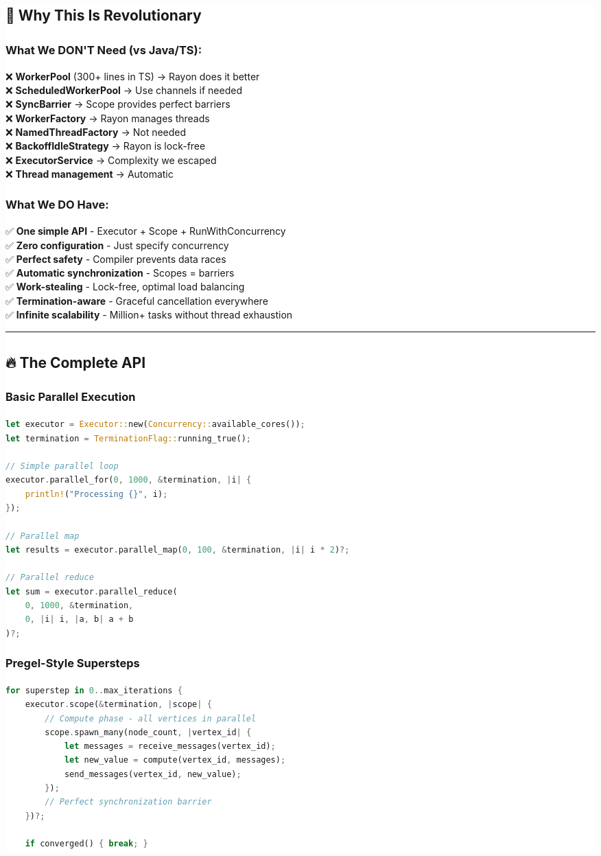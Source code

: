 ## 🎯 Why This Is Revolutionary

### What We DON'T Need (vs Java/TS):

❌ **WorkerPool** (300+ lines in TS) → Rayon does it better  
❌ **ScheduledWorkerPool** → Use channels if needed  
❌ **SyncBarrier** → Scope provides perfect barriers  
❌ **WorkerFactory** → Rayon manages threads  
❌ **NamedThreadFactory** → Not needed  
❌ **BackoffIdleStrategy** → Rayon is lock-free  
❌ **ExecutorService** → Complexity we escaped  
❌ **Thread management** → Automatic

### What We DO Have:

✅ **One simple API** - Executor + Scope + RunWithConcurrency  
✅ **Zero configuration** - Just specify concurrency  
✅ **Perfect safety** - Compiler prevents data races  
✅ **Automatic synchronization** - Scopes = barriers  
✅ **Work-stealing** - Lock-free, optimal load balancing  
✅ **Termination-aware** - Graceful cancellation everywhere  
✅ **Infinite scalability** - Million+ tasks without thread exhaustion

---

## 🔥 The Complete API

### Basic Parallel Execution

```rust
let executor = Executor::new(Concurrency::available_cores());
let termination = TerminationFlag::running_true();

// Simple parallel loop
executor.parallel_for(0, 1000, &termination, |i| {
    println!("Processing {}", i);
});

// Parallel map
let results = executor.parallel_map(0, 100, &termination, |i| i * 2)?;

// Parallel reduce
let sum = executor.parallel_reduce(
    0, 1000, &termination,
    0, |i| i, |a, b| a + b
)?;
```

### Pregel-Style Supersteps

```rust
for superstep in 0..max_iterations {
    executor.scope(&termination, |scope| {
        // Compute phase - all vertices in parallel
        scope.spawn_many(node_count, |vertex_id| {
            let messages = receive_messages(vertex_id);
            let new_value = compute(vertex_id, messages);
            send_messages(vertex_id, new_value);
        });
        // Perfect synchronization barrier
    })?;

    if converged() { break; }
```